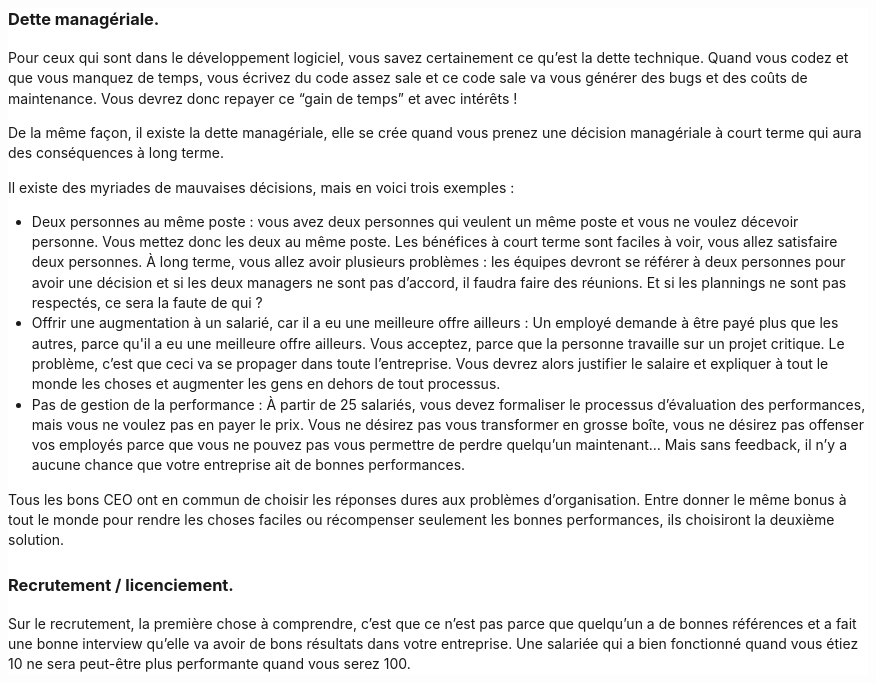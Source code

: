### Dette managériale.

Pour ceux qui sont dans le développement logiciel, vous savez certainement ce qu’est la dette technique. Quand vous
codez et que vous manquez de temps, vous écrivez du code assez sale et ce code sale va vous générer des bugs et des
coûts de maintenance. Vous devrez donc repayer ce “gain de temps” et avec intérêts !

De la même façon, il existe la dette managériale, elle se crée quand vous prenez une décision managériale à court terme
qui aura des conséquences à long terme.

Il existe des myriades de mauvaises décisions, mais en voici trois exemples :

- Deux personnes au même poste : vous avez deux personnes qui veulent un même poste et vous ne voulez décevoir personne.
  Vous mettez donc les deux au même poste. Les bénéfices à court terme sont faciles à voir, vous allez satisfaire deux
  personnes. À long terme, vous allez avoir plusieurs problèmes : les équipes devront se référer à deux personnes pour
  avoir une décision et si les deux managers ne sont pas d’accord, il faudra faire des réunions. Et si les plannings ne
  sont pas respectés, ce sera la faute de qui ?
- Offrir une augmentation à un salarié, car il a eu une meilleure offre ailleurs : Un employé demande à être payé plus
  que les autres, parce qu'il a eu une meilleure offre ailleurs. Vous acceptez, parce que la personne travaille sur un
  projet critique.
  Le problème, c’est que ceci va se propager dans toute l’entreprise. Vous devrez alors justifier le salaire et
  expliquer à tout le monde les choses et augmenter les gens en dehors de tout processus.
- Pas de gestion de la performance : À partir de 25 salariés, vous devez formaliser le processus d’évaluation des
  performances, mais vous ne voulez pas en payer le prix. Vous ne désirez pas vous transformer en grosse boîte, vous ne
  désirez pas offenser vos employés parce que vous ne pouvez pas vous permettre de perdre quelqu’un maintenant… Mais
  sans feedback, il n’y a aucune chance que votre entreprise ait de bonnes performances.

Tous les bons CEO ont en commun de choisir les réponses dures aux problèmes d’organisation. Entre donner le même bonus à
tout le monde pour rendre les choses faciles ou récompenser seulement les bonnes performances, ils choisiront la
deuxième solution.

### Recrutement / licenciement.

Sur le recrutement, la première chose à comprendre, c’est que ce n’est pas parce que quelqu’un a de bonnes références et
a fait une bonne interview qu’elle va avoir de bons résultats dans votre entreprise. Une salariée qui a bien fonctionné
quand vous étiez 10 ne sera peut-être plus performante quand vous serez 100.
